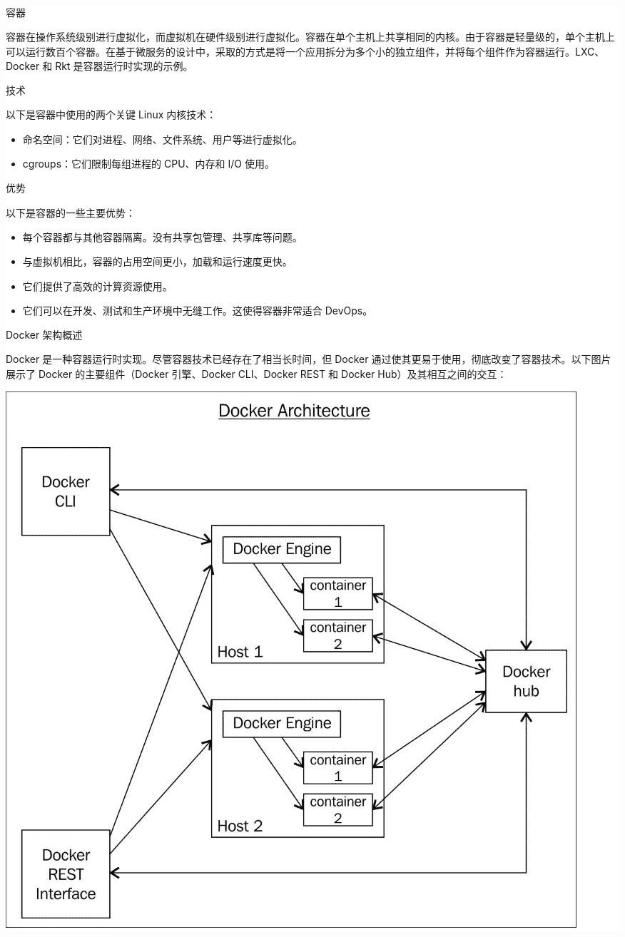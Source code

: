 容器

容器在操作系统级别进行虚拟化，而虚拟机在硬件级别进行虚拟化。容器在单个主机上共享相同的内核。由于容器是轻量级的，单个主机上可以运行数百个容器。在基于微服务的设计中，采取的方式是将一个应用拆分为多个小的独立组件，并将每个组件作为容器运行。LXC、Docker 和 Rkt 是容器运行时实现的示例。

技术

以下是容器中使用的两个关键 Linux 内核技术：

+   命名空间：它们对进程、网络、文件系统、用户等进行虚拟化。

+   cgroups：它们限制每组进程的 CPU、内存和 I/O 使用。

优势

以下是容器的一些主要优势：

+   每个容器都与其他容器隔离。没有共享包管理、共享库等问题。

+   与虚拟机相比，容器的占用空间更小，加载和运行速度更快。

+   它们提供了高效的计算资源使用。

+   它们可以在开发、测试和生产环境中无缝工作。这使得容器非常适合 DevOps。

Docker 架构概述

Docker 是一种容器运行时实现。尽管容器技术已经存在了相当长时间，但 Docker 通过使其更易于使用，彻底改变了容器技术。以下图片展示了 Docker 的主要组件（Docker 引擎、Docker CLI、Docker REST 和 Docker Hub）及其相互之间的交互：

![](img/00192.jpg)
